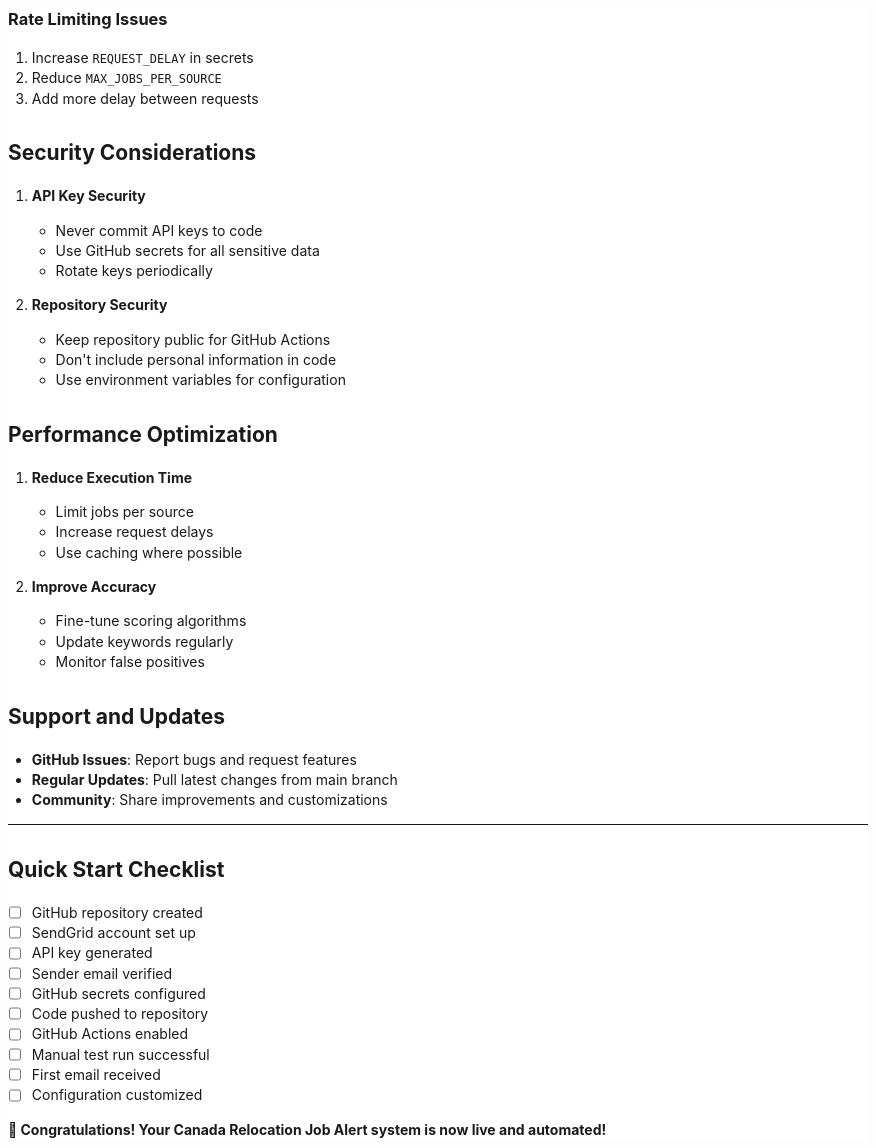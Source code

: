 ### Rate Limiting Issues
1. Increase `REQUEST_DELAY` in secrets
2. Reduce `MAX_JOBS_PER_SOURCE`
3. Add more delay between requests

## Security Considerations

1. **API Key Security**
   - Never commit API keys to code
   - Use GitHub secrets for all sensitive data
   - Rotate keys periodically

2. **Repository Security**
   - Keep repository public for GitHub Actions
   - Don't include personal information in code
   - Use environment variables for configuration

## Performance Optimization

1. **Reduce Execution Time**
   - Limit jobs per source
   - Increase request delays
   - Use caching where possible

2. **Improve Accuracy**
   - Fine-tune scoring algorithms
   - Update keywords regularly
   - Monitor false positives

## Support and Updates

- **GitHub Issues**: Report bugs and request features
- **Regular Updates**: Pull latest changes from main branch
- **Community**: Share improvements and customizations

---

## Quick Start Checklist

- [ ] GitHub repository created
- [ ] SendGrid account set up
- [ ] API key generated
- [ ] Sender email verified
- [ ] GitHub secrets configured
- [ ] Code pushed to repository
- [ ] GitHub Actions enabled
- [ ] Manual test run successful
- [ ] First email received
- [ ] Configuration customized

**🎉 Congratulations! Your Canada Relocation Job Alert system is now live and automated!** 